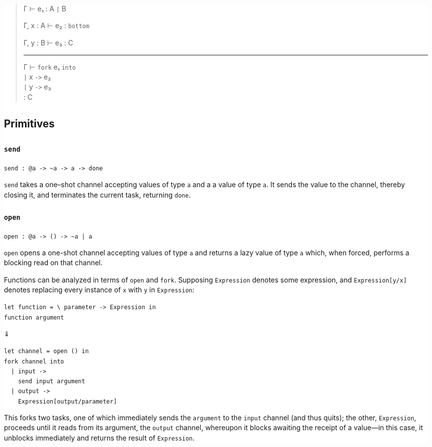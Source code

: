 > Γ ⊢ e₁ : A `|` B
>
> Γ, x : A ⊢ e₂ : `bottom`
>
> Γ, y : B ⊢ e₃ : C
>
> ----
>
> Γ ⊢ `fork` e₁ `into`  
>   `|` x `->` e₂  
>   `|` y `->` e₃  
> : C

## Primitives

### `send`

```
send : @a -> ~a -> a -> done
```

`send` takes a one–shot channel accepting values of type `a` and a a value of
type `a`. It sends the value to the channel, thereby closing it, and terminates
the current task, returning `done`.

### `open`

```
open : @a -> () -> ~a | a
```

`open` opens a one-shot channel accepting values of type `a` and returns a lazy
value of type `a` which, when forced, performs a blocking read on that
channel.

Functions can be analyzed in terms of `open` and `fork`. Supposing `Expression`
denotes some expression, and `Expression[y/x]` denotes replacing every instance
of `x` with `y` in `Expression`:

```
let function = \ parameter -> Expression in
function argument
```

⇓

```
let channel = open () in
fork channel into
  | input ->
    send input argument
  | output ->
    Expression[output/parameter]
```

This forks two tasks, one of which immediately sends the `argument` to the
`input` channel (and thus quits); the other, `Expression`, proceeds until it
reads from its argument, the `output` channel, whereupon it blocks awaiting the
receipt of a value—in this case, it unblocks immediately and returns the result
of `Expression`.
